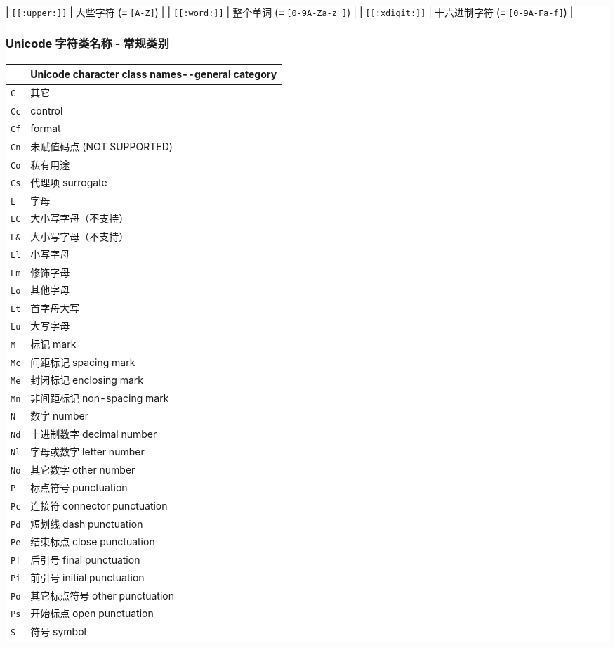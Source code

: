 | `[[:upper:]]`  | 大些字符 (≡ `[A-Z]`)                                         |
| `[[:word:]]`   | 整个单词 (≡ `[0-9A-Za-z_]`)                                  |
| `[[:xdigit:]]` | 十六进制字符 (≡ `[0-9A-Fa-f]`)                               |

### **Unicode 字符类名称 - 常规类别**

|      | Unicode character class names--general category |
| ---- | ----------------------------------------------- |
| `C`  | 其它                                            |
| `Cc` | control                                         |
| `Cf` | format                                          |
| `Cn` | 未赋值码点 (NOT SUPPORTED)                      |
| `Co` | 私有用途                                        |
| `Cs` | 代理项 surrogate                                |
| `L`  | 字母                                            |
| `LC` | 大小写字母（不支持）                            |
| `L&` | 大小写字母（不支持）                            |
| `Ll` | 小写字母                                        |
| `Lm` | 修饰字母                                        |
| `Lo` | 其他字母                                        |
| `Lt` | 首字母大写                                      |
| `Lu` | 大写字母                                        |
| `M`  | 标记 mark                                       |
| `Mc` | 间距标记 spacing mark                           |
| `Me` | 封闭标记 enclosing mark                         |
| `Mn` | 非间距标记 non-spacing mark                     |
| `N`  | 数字 number                                     |
| `Nd` | 十进制数字 decimal number                       |
| `Nl` | 字母或数字 letter number                        |
| `No` | 其它数字 other number                           |
| `P`  | 标点符号 punctuation                            |
| `Pc` | 连接符 connector punctuation                    |
| `Pd` | 短划线 dash punctuation                         |
| `Pe` | 结束标点 close punctuation                      |
| `Pf` | 后引号 final punctuation                        |
| `Pi` | 前引号 initial punctuation                      |
| `Po` | 其它标点符号 other punctuation                  |
| `Ps` | 开始标点 open punctuation                       |
| `S`  | 符号 symbol                                     |
